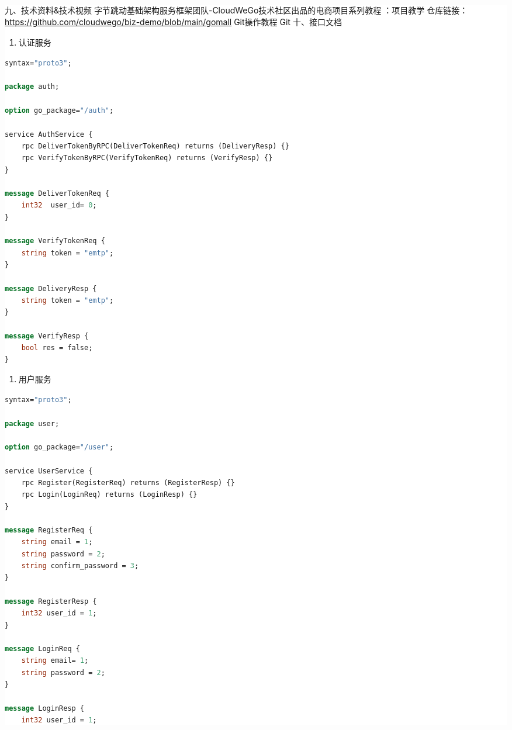 九、技术资料&技术视频
字节跳动基础架构服务框架团队-CloudWeGo技术社区出品的电商项目系列教程 ：项目教学
仓库链接：https://github.com/cloudwego/biz-demo/blob/main/gomall
Git操作教程 Git
十、接口文档
1) 认证服务
```protobuf
syntax="proto3";

package auth;

option go_package="/auth";

service AuthService {
    rpc DeliverTokenByRPC(DeliverTokenReq) returns (DeliveryResp) {}
    rpc VerifyTokenByRPC(VerifyTokenReq) returns (VerifyResp) {}
}

message DeliverTokenReq {
    int32  user_id= 0;
}

message VerifyTokenReq {
    string token = "emtp";
}

message DeliveryResp {
    string token = "emtp";
}

message VerifyResp {
    bool res = false;
}
```

1) 用户服务
```protobuf
syntax="proto3";

package user;

option go_package="/user";

service UserService {
    rpc Register(RegisterReq) returns (RegisterResp) {}
    rpc Login(LoginReq) returns (LoginResp) {}
}

message RegisterReq {
    string email = 1;
    string password = 2;
    string confirm_password = 3;
}

message RegisterResp {
    int32 user_id = 1;
}

message LoginReq {
    string email= 1;
    string password = 2;
}

message LoginResp {
    int32 user_id = 1;
```